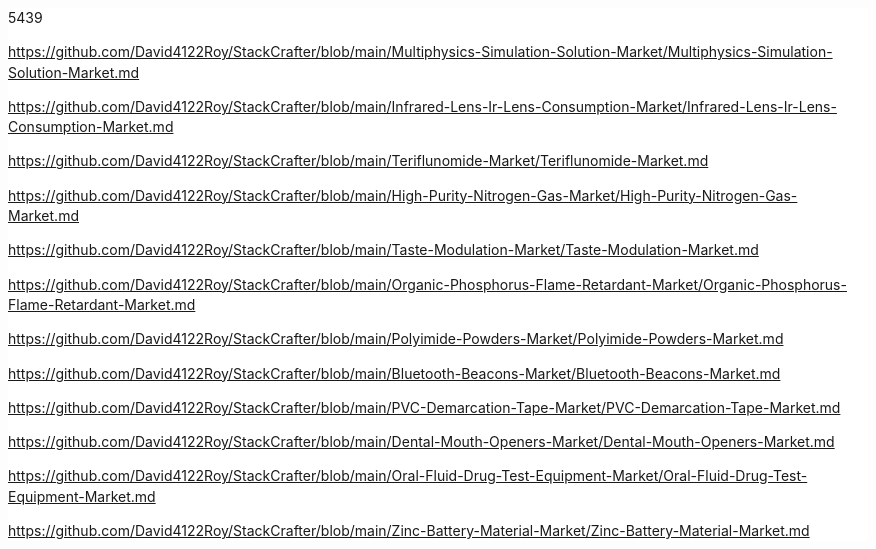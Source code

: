 5439</p><p><a href="https://github.com/David4122Roy/StackCrafter/blob/main/Multiphysics-Simulation-Solution-Market/Multiphysics-Simulation-Solution-Market.md">https://github.com/David4122Roy/StackCrafter/blob/main/Multiphysics-Simulation-Solution-Market/Multiphysics-Simulation-Solution-Market.md</a></p><p><a href="https://github.com/David4122Roy/StackCrafter/blob/main/Infrared-Lens-Ir-Lens-Consumption-Market/Infrared-Lens-Ir-Lens-Consumption-Market.md">https://github.com/David4122Roy/StackCrafter/blob/main/Infrared-Lens-Ir-Lens-Consumption-Market/Infrared-Lens-Ir-Lens-Consumption-Market.md</a></p><p><a href="https://github.com/David4122Roy/StackCrafter/blob/main/Teriflunomide-Market/Teriflunomide-Market.md">https://github.com/David4122Roy/StackCrafter/blob/main/Teriflunomide-Market/Teriflunomide-Market.md</a></p><p><a href="https://github.com/David4122Roy/StackCrafter/blob/main/High-Purity-Nitrogen-Gas-Market/High-Purity-Nitrogen-Gas-Market.md">https://github.com/David4122Roy/StackCrafter/blob/main/High-Purity-Nitrogen-Gas-Market/High-Purity-Nitrogen-Gas-Market.md</a></p><p><a href="https://github.com/David4122Roy/StackCrafter/blob/main/Taste-Modulation-Market/Taste-Modulation-Market.md">https://github.com/David4122Roy/StackCrafter/blob/main/Taste-Modulation-Market/Taste-Modulation-Market.md</a></p><p><a href="https://github.com/David4122Roy/StackCrafter/blob/main/Organic-Phosphorus-Flame-Retardant-Market/Organic-Phosphorus-Flame-Retardant-Market.md">https://github.com/David4122Roy/StackCrafter/blob/main/Organic-Phosphorus-Flame-Retardant-Market/Organic-Phosphorus-Flame-Retardant-Market.md</a></p><p><a href="https://github.com/David4122Roy/StackCrafter/blob/main/Polyimide-Powders-Market/Polyimide-Powders-Market.md">https://github.com/David4122Roy/StackCrafter/blob/main/Polyimide-Powders-Market/Polyimide-Powders-Market.md</a></p><p><a href="https://github.com/David4122Roy/StackCrafter/blob/main/Bluetooth-Beacons-Market/Bluetooth-Beacons-Market.md">https://github.com/David4122Roy/StackCrafter/blob/main/Bluetooth-Beacons-Market/Bluetooth-Beacons-Market.md</a></p><p><a href="https://github.com/David4122Roy/StackCrafter/blob/main/PVC-Demarcation-Tape-Market/PVC-Demarcation-Tape-Market.md">https://github.com/David4122Roy/StackCrafter/blob/main/PVC-Demarcation-Tape-Market/PVC-Demarcation-Tape-Market.md</a></p><p><a href="https://github.com/David4122Roy/StackCrafter/blob/main/Dental-Mouth-Openers-Market/Dental-Mouth-Openers-Market.md">https://github.com/David4122Roy/StackCrafter/blob/main/Dental-Mouth-Openers-Market/Dental-Mouth-Openers-Market.md</a></p><p><a href="https://github.com/David4122Roy/StackCrafter/blob/main/Oral-Fluid-Drug-Test-Equipment-Market/Oral-Fluid-Drug-Test-Equipment-Market.md">https://github.com/David4122Roy/StackCrafter/blob/main/Oral-Fluid-Drug-Test-Equipment-Market/Oral-Fluid-Drug-Test-Equipment-Market.md</a></p><p><a href="https://github.com/David4122Roy/StackCrafter/blob/main/Zinc-Battery-Material-Market/Zinc-Battery-Material-Market.md">https://github.com/David4122Roy/StackCrafter/blob/main/Zinc-Battery-Material-Market/Zinc-Battery-Material-Market.md</a></p>